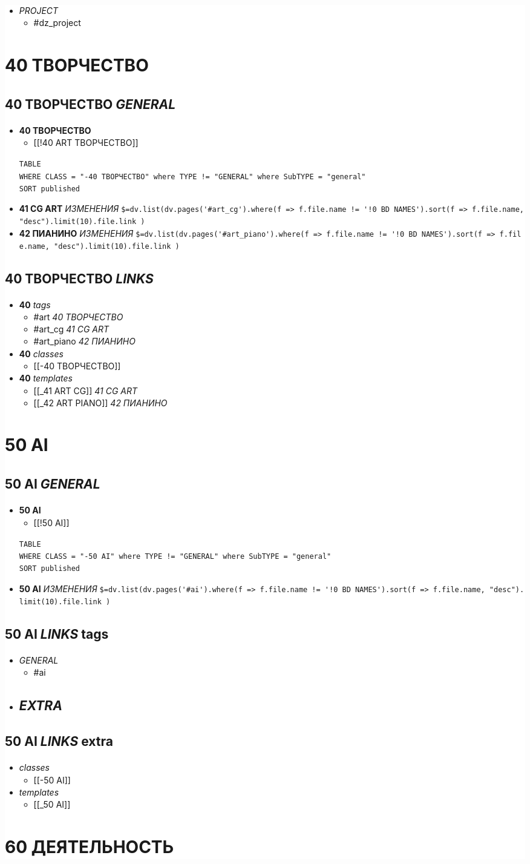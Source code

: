 
- *PROJECT*
	- #dz_project

# 40 ТВОРЧЕСТВО
## **40 ТВОРЧЕСТВО** *GENERAL*
- **40 ТВОРЧЕСТВО**
	- [[!40 ART ТВОРЧЕСТВО]]
	```dataview
	TABLE
	WHERE CLASS = "-40 ТВОРЧЕСТВО" where TYPE != "GENERAL" where SubTYPE = "general"
	SORT published
	```
- **41 CG ART** *ИЗМЕНЕНИЯ*
	`$=dv.list(dv.pages('#art_cg').where(f => f.file.name != '!0 BD NAMES').sort(f => f.file.name, "desc").limit(10).file.link )`
- **42 ПИАНИНО** *ИЗМЕНЕНИЯ*
	`$=dv.list(dv.pages('#art_piano').where(f => f.file.name != '!0 BD NAMES').sort(f => f.file.name, "desc").limit(10).file.link )`

## **40 ТВОРЧЕСТВО** *LINKS*
- **40** *tags*
	- #art *40 ТВОРЧЕСТВО*
	- #art_cg *41 CG ART*
	- #art_piano *42 ПИАНИНО*
- **40** *classes*
	- [[-40 ТВОРЧЕСТВО]]
- **40** *templates*
	- [[_41 ART CG]] *41 CG ART*
	- [[_42 ART PIANO]] *42 ПИАНИНО*
# 50 AI
## **50 AI** *GENERAL*
- **50 AI**
	- [[!50 AI]]
	```dataview
	TABLE
	WHERE CLASS = "-50 AI" where TYPE != "GENERAL" where SubTYPE = "general"
	SORT published
	```
- **50 AI** *ИЗМЕНЕНИЯ*
	`$=dv.list(dv.pages('#ai').where(f => f.file.name != '!0 BD NAMES').sort(f => f.file.name, "desc").limit(10).file.link )`
## **50 AI** *LINKS* tags
- *GENERAL*
	- #ai
- *EXTRA*
	- 
## **50 AI** *LINKS* extra
- *classes*
	- [[-50 AI]]
- *templates*
	- [[_50 AI]]
# 60 ДЕЯТЕЛЬНОСТЬ
